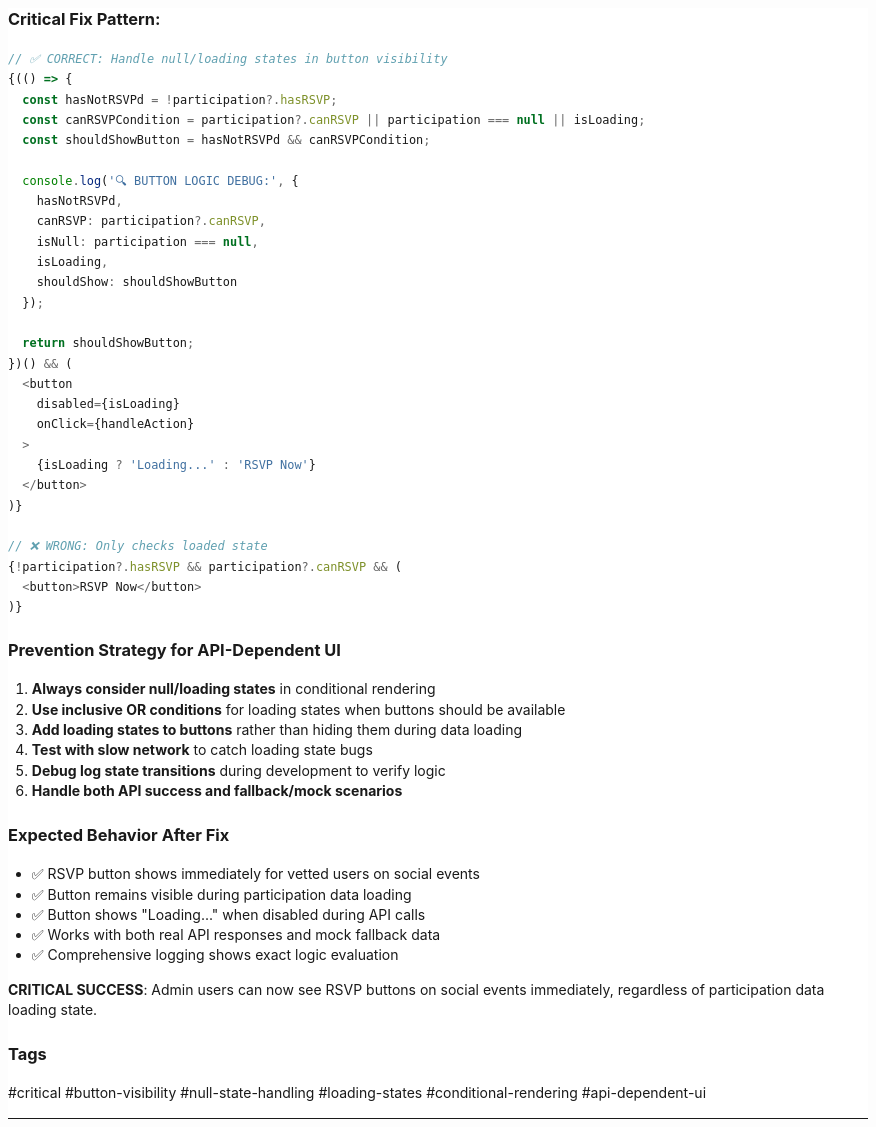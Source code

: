 ### Critical Fix Pattern:
```typescript
// ✅ CORRECT: Handle null/loading states in button visibility
{(() => {
  const hasNotRSVPd = !participation?.hasRSVP;
  const canRSVPCondition = participation?.canRSVP || participation === null || isLoading;
  const shouldShowButton = hasNotRSVPd && canRSVPCondition;

  console.log('🔍 BUTTON LOGIC DEBUG:', {
    hasNotRSVPd,
    canRSVP: participation?.canRSVP,
    isNull: participation === null,
    isLoading,
    shouldShow: shouldShowButton
  });

  return shouldShowButton;
})() && (
  <button
    disabled={isLoading}
    onClick={handleAction}
  >
    {isLoading ? 'Loading...' : 'RSVP Now'}
  </button>
)}

// ❌ WRONG: Only checks loaded state
{!participation?.hasRSVP && participation?.canRSVP && (
  <button>RSVP Now</button>
)}
```

### Prevention Strategy for API-Dependent UI
1. **Always consider null/loading states** in conditional rendering
2. **Use inclusive OR conditions** for loading states when buttons should be available
3. **Add loading states to buttons** rather than hiding them during data loading
4. **Test with slow network** to catch loading state bugs
5. **Debug log state transitions** during development to verify logic
6. **Handle both API success and fallback/mock scenarios**

### Expected Behavior After Fix
- ✅ RSVP button shows immediately for vetted users on social events
- ✅ Button remains visible during participation data loading
- ✅ Button shows "Loading..." when disabled during API calls
- ✅ Works with both real API responses and mock fallback data
- ✅ Comprehensive logging shows exact logic evaluation

**CRITICAL SUCCESS**: Admin users can now see RSVP buttons on social events immediately, regardless of participation data loading state.

### Tags
#critical #button-visibility #null-state-handling #loading-states #conditional-rendering #api-dependent-ui

---